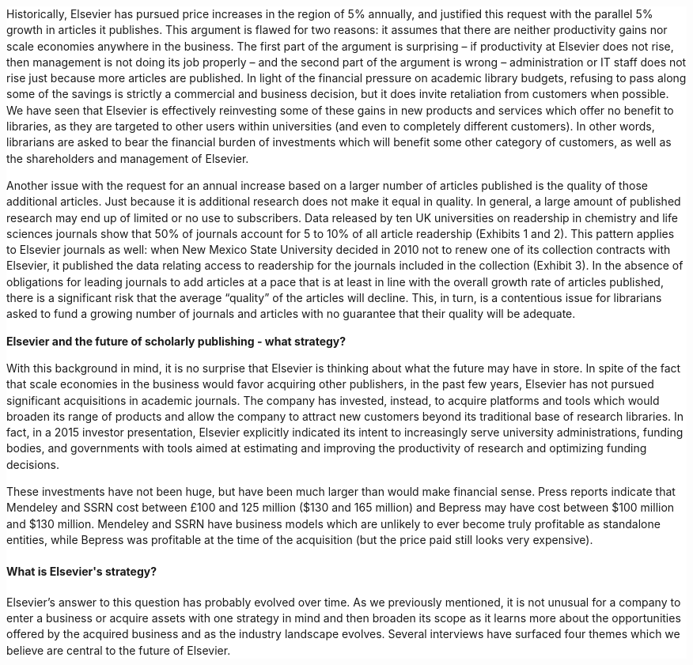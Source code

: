 Historically, Elsevier has pursued price increases in the region of 5% annually, and justified this request with the parallel 5% growth in articles it publishes. This argument is flawed for two reasons: it assumes that there are neither productivity gains nor scale economies anywhere in the business. The first part of the argument is surprising – if productivity at Elsevier does not rise, then management is not doing its job properly – and the second part of the argument is wrong – administration or IT staff does not rise just because more articles are published. In light of the financial pressure on academic library budgets, refusing to pass along some of the savings is strictly a commercial and business decision, but it does invite retaliation from customers when possible. We have seen that Elsevier is effectively reinvesting some of these gains in new products and services which offer no benefit to libraries, as they are targeted to other users within universities (and even to completely different customers). In other words, librarians are asked to bear the financial burden of investments which will benefit some other category of customers, as well as the shareholders and management of Elsevier.

Another issue with the request for an annual increase based on a larger number of articles published is the quality of those additional articles. Just because it is additional research does not make it equal in quality. In general, a large amount of published research may end up of limited or no use to subscribers. Data released by ten UK universities on readership in chemistry and life sciences journals show that 50% of journals account for 5 to 10% of all article readership (Exhibits 1 and 2). This pattern applies to Elsevier journals as well: when New Mexico State University decided in 2010 not to renew one of its collection contracts with Elsevier, it published the data relating access to readership for the journals included in the collection (Exhibit 3). In the absence of obligations for leading journals to add articles at a pace that is at least in line with the overall growth rate of articles published, there is a significant risk that the average “quality” of the articles will decline. This, in turn, is a contentious issue for librarians asked to fund a growing number of journals and articles with no guarantee that their quality will be adequate.

**Elsevier and the future of scholarly publishing - what strategy?**

With this background in mind, it is no surprise that Elsevier is thinking about what the future may have in store. In spite of the fact that scale economies in the business would favor acquiring other publishers, in the past few years, Elsevier has not pursued significant acquisitions in academic journals. The company has invested, instead, to acquire platforms and tools which would broaden its range of products and allow the company to attract new customers beyond its traditional base of research libraries. In fact, in a 2015 investor presentation, Elsevier explicitly indicated its intent to increasingly serve university administrations, funding bodies, and governments with tools aimed at estimating and improving the productivity of research and optimizing funding decisions.

These investments have not been huge, but have been much larger than would make financial sense. Press reports indicate that Mendeley and SSRN cost between £100 and 125 million ($130 and 165 million) and Bepress may have cost between $100 million and $130 million. Mendeley and SSRN have business models which are unlikely to ever become truly profitable as standalone entities, while Bepress was profitable at the time of the acquisition (but the price paid still looks very expensive).

#### What is Elsevier's strategy?

Elsevier’s answer to this question has probably evolved over time. As we previously mentioned, it is not unusual for a company to enter a business or acquire assets with one strategy in mind and then broaden its scope as it learns more about the opportunities offered by the acquired business and as the industry landscape evolves. Several interviews have surfaced four themes which we believe are central to the future of Elsevier.